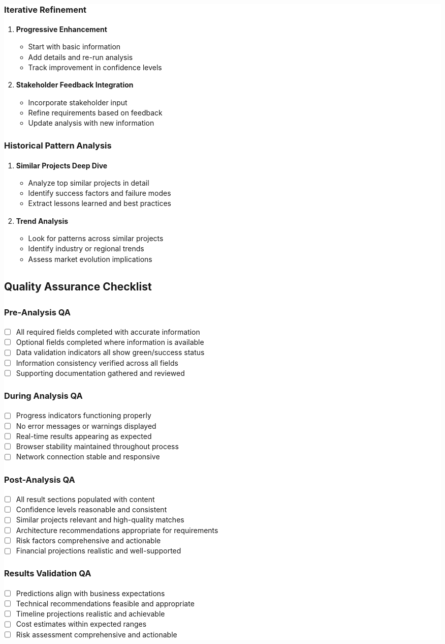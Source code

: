 ### Iterative Refinement
1. **Progressive Enhancement**
   - Start with basic information
   - Add details and re-run analysis
   - Track improvement in confidence levels

2. **Stakeholder Feedback Integration**
   - Incorporate stakeholder input
   - Refine requirements based on feedback
   - Update analysis with new information

### Historical Pattern Analysis
1. **Similar Projects Deep Dive**
   - Analyze top similar projects in detail
   - Identify success factors and failure modes
   - Extract lessons learned and best practices

2. **Trend Analysis**
   - Look for patterns across similar projects
   - Identify industry or regional trends
   - Assess market evolution implications

## Quality Assurance Checklist

### Pre-Analysis QA
- [ ] All required fields completed with accurate information
- [ ] Optional fields completed where information is available
- [ ] Data validation indicators all show green/success status
- [ ] Information consistency verified across all fields
- [ ] Supporting documentation gathered and reviewed

### During Analysis QA
- [ ] Progress indicators functioning properly
- [ ] No error messages or warnings displayed
- [ ] Real-time results appearing as expected
- [ ] Browser stability maintained throughout process
- [ ] Network connection stable and responsive

### Post-Analysis QA
- [ ] All result sections populated with content
- [ ] Confidence levels reasonable and consistent
- [ ] Similar projects relevant and high-quality matches
- [ ] Architecture recommendations appropriate for requirements
- [ ] Risk factors comprehensive and actionable
- [ ] Financial projections realistic and well-supported

### Results Validation QA
- [ ] Predictions align with business expectations
- [ ] Technical recommendations feasible and appropriate
- [ ] Timeline projections realistic and achievable
- [ ] Cost estimates within expected ranges
- [ ] Risk assessment comprehensive and actionable
